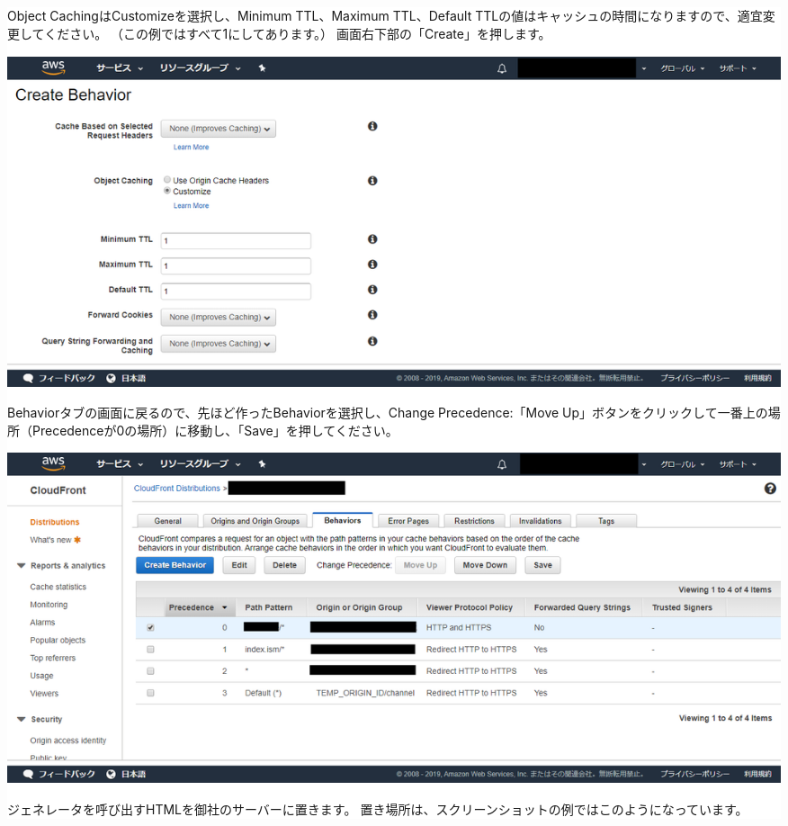 Object CachingはCustomizeを選択し、Minimum TTL、Maximum TTL、Default
TTLの値はキャッシュの時間になりますので、適宜変更してください。
（この例ではすべて1にしてあります。）
画面右下部の「Create」を押します。

![](screenshots/AWSCookie006.png)

Behaviorタブの画面に戻るので、先ほど作ったBehaviorを選択し、Change Precedence:「Move
Up」ボタンをクリックして一番上の場所（Precedenceが0の場所）に移動し、「Save」を押してください。

![](screenshots/AWSCookie007.png)

ジェネレータを呼び出すHTMLを御社のサーバーに置きます。
置き場所は、スクリーンショットの例ではこのようになっています。
